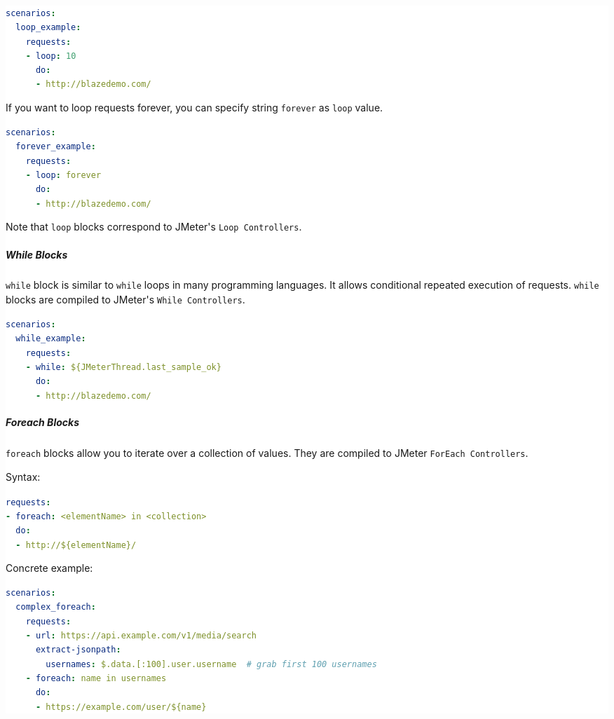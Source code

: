 ```yaml
scenarios:
  loop_example:
    requests:
    - loop: 10
      do:
      - http://blazedemo.com/
```

If you want to loop requests forever, you can specify string `forever` as `loop` value.
```yaml
scenarios:
  forever_example:
    requests:
    - loop: forever
      do:
      - http://blazedemo.com/
```

Note that `loop` blocks correspond to JMeter's `Loop Controllers`.

##### While Blocks

`while` block is similar to `while` loops in many programming languages. It allows conditional repeated execution of
requests. `while` blocks are compiled to JMeter's `While Controllers`.

```yaml
scenarios:
  while_example:
    requests:
    - while: ${JMeterThread.last_sample_ok}
      do:
      - http://blazedemo.com/
```

##### Foreach Blocks

`foreach` blocks allow you to iterate over a collection of values. They are compiled to JMeter `ForEach Controllers`.

Syntax:
```yaml
requests:
- foreach: <elementName> in <collection>
  do:
  - http://${elementName}/
```

Concrete example:
```yaml
scenarios:
  complex_foreach:
    requests:
    - url: https://api.example.com/v1/media/search
      extract-jsonpath:
        usernames: $.data.[:100].user.username  # grab first 100 usernames
    - foreach: name in usernames
      do:
      - https://example.com/user/${name}
```
